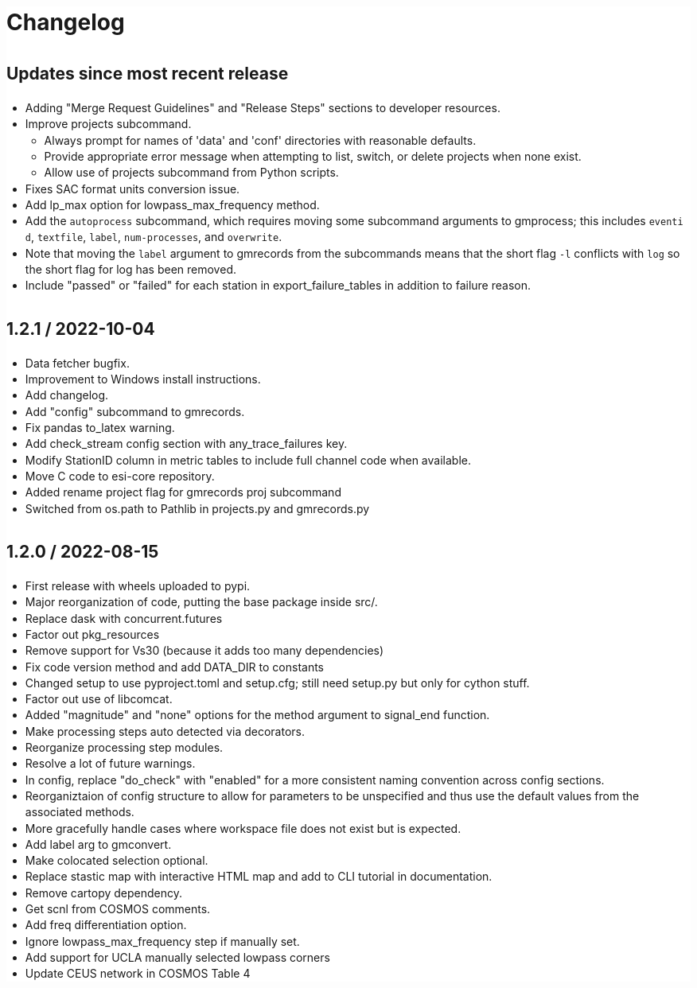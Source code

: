# Changelog

## Updates since most recent release

- Adding "Merge Request Guidelines" and "Release Steps" sections to developer resources. 
- Improve projects subcommand.
  - Always prompt for names of 'data' and 'conf' directories with reasonable defaults.
  - Provide appropriate error message when attempting to list, switch, or delete projects when none exist.
  - Allow use of projects subcommand from Python scripts.
- Fixes SAC format units conversion issue. 
- Add lp_max option for lowpass_max_frequency method.
- Add the `autoprocess` subcommand, which requires moving some subcommand arguments
  to gmprocess; this includes `eventid`, `textfile`, `label`, `num-processes`, and `overwrite`.
- Note that moving the `label` argument to gmrecords from the subcommands means that the short flag `-l` conflicts with `log` so the short flag for log has been removed.
- Include "passed" or "failed" for each station in export_failure_tables in addition to failure reason.

## 1.2.1 / 2022-10-04

- Data fetcher bugfix.
- Improvement to Windows install instructions.
- Add changelog.
- Add "config" subcommand to gmrecords.
- Fix pandas to_latex warning.
- Add check_stream config section with any_trace_failures key. 
- Modify StationID column in metric tables to include full channel code when available. 
- Move C code to esi-core repository.
- Added rename project flag for gmrecords proj subcommand
- Switched from os.path to Pathlib in projects.py and gmrecords.py

## 1.2.0 / 2022-08-15

- First release with wheels uploaded to pypi.
- Major reorganization of code, putting the base package inside src/. 
- Replace dask with concurrent.futures
- Factor out pkg_resources
- Remove support for Vs30 (because it adds too many dependencies)
- Fix code version method and add DATA_DIR to constants
- Changed setup to use pyproject.toml and setup.cfg; still need setup.py but only for
  cython stuff.
- Factor out use of libcomcat.
- Added "magnitude" and "none" options for the method argument to signal_end function.
- Make processing steps auto detected via decorators.
- Reorganize processing step modules.
- Resolve a lot of future warnings.
- In config, replace "do_check" with "enabled" for a more consistent naming convention
  across config sections.
- Reorganiztaion of config structure to allow for parameters to be unspecified and thus
  use the default values from the associated methods. 
- More gracefully handle cases where workspace file does not exist but is expected.
- Add label arg to gmconvert.
- Make colocated selection optional.
- Replace stastic map with interactive HTML map and add to CLI tutorial in documentation.
- Remove cartopy dependency.
- Get scnl from COSMOS comments.
- Add freq differentiation option.
- Ignore lowpass_max_frequency step if manually set.
- Add support for UCLA manually selected lowpass corners
- Update CEUS network in COSMOS Table 4